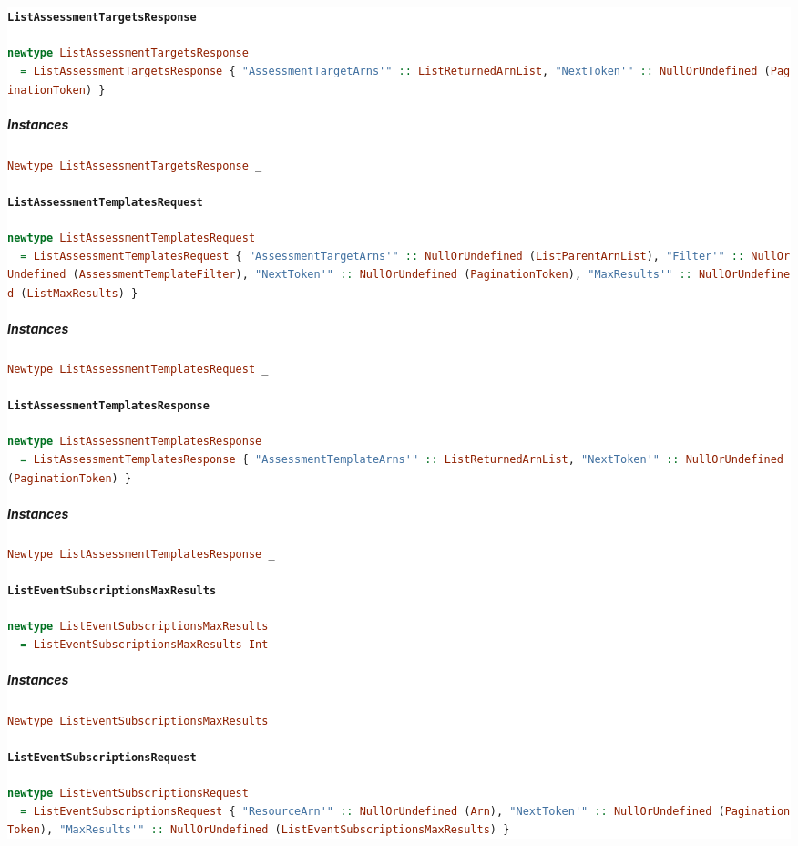 #### `ListAssessmentTargetsResponse`

``` purescript
newtype ListAssessmentTargetsResponse
  = ListAssessmentTargetsResponse { "AssessmentTargetArns'" :: ListReturnedArnList, "NextToken'" :: NullOrUndefined (PaginationToken) }
```

##### Instances
``` purescript
Newtype ListAssessmentTargetsResponse _
```

#### `ListAssessmentTemplatesRequest`

``` purescript
newtype ListAssessmentTemplatesRequest
  = ListAssessmentTemplatesRequest { "AssessmentTargetArns'" :: NullOrUndefined (ListParentArnList), "Filter'" :: NullOrUndefined (AssessmentTemplateFilter), "NextToken'" :: NullOrUndefined (PaginationToken), "MaxResults'" :: NullOrUndefined (ListMaxResults) }
```

##### Instances
``` purescript
Newtype ListAssessmentTemplatesRequest _
```

#### `ListAssessmentTemplatesResponse`

``` purescript
newtype ListAssessmentTemplatesResponse
  = ListAssessmentTemplatesResponse { "AssessmentTemplateArns'" :: ListReturnedArnList, "NextToken'" :: NullOrUndefined (PaginationToken) }
```

##### Instances
``` purescript
Newtype ListAssessmentTemplatesResponse _
```

#### `ListEventSubscriptionsMaxResults`

``` purescript
newtype ListEventSubscriptionsMaxResults
  = ListEventSubscriptionsMaxResults Int
```

##### Instances
``` purescript
Newtype ListEventSubscriptionsMaxResults _
```

#### `ListEventSubscriptionsRequest`

``` purescript
newtype ListEventSubscriptionsRequest
  = ListEventSubscriptionsRequest { "ResourceArn'" :: NullOrUndefined (Arn), "NextToken'" :: NullOrUndefined (PaginationToken), "MaxResults'" :: NullOrUndefined (ListEventSubscriptionsMaxResults) }
```
